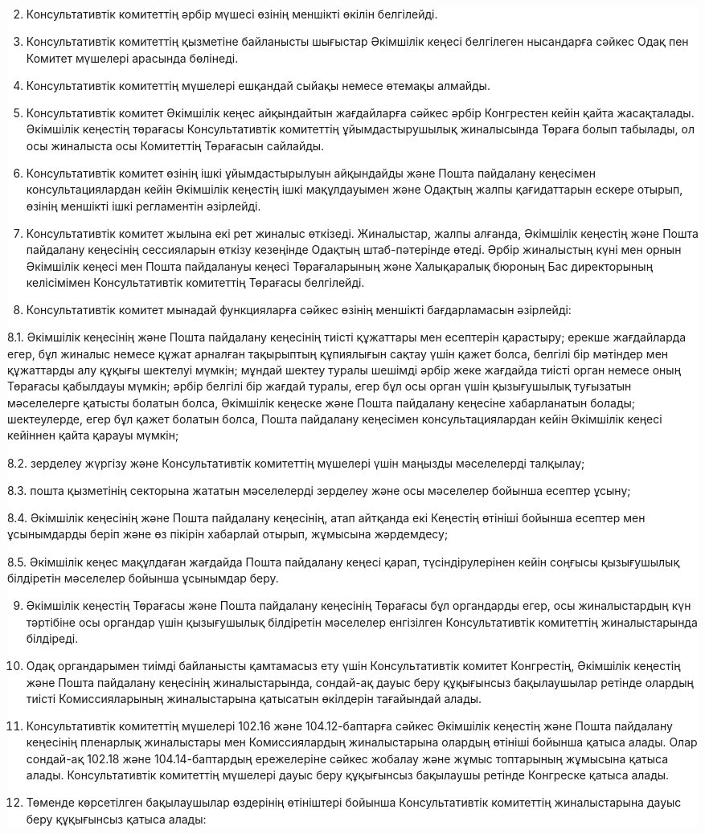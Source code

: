 2. Консультативтік комитеттің әрбір мүшесі өзінің меншікті өкілін белгілейді.

3. Консультативтік комитеттің қызметіне байланысты шығыстар Әкімшілік кеңесі белгілеген нысандарға сәйкес Одақ пен Комитет мүшелері арасында бөлінеді.

4. Консультативтік комитеттің мүшелері ешқандай сыйақы немесе өтемақы алмайды.

5. Консультативтік комитет Әкімшілік кеңес айқындайтын жағдайларға сәйкес әрбір Конгрестен кейін қайта жасақталады. Әкімшілік кеңестің төрағасы Консультативтік комитеттің ұйымдастырушылық жиналысында Төраға болып табылады, ол осы жиналыста осы Комитеттің Төрағасын сайлайды.

6. Консультативтік комитет өзінің ішкі ұйымдастырылуын айқындайды және Пошта пайдалану кеңесімен консультациялардан кейін Әкімшілік кеңестің ішкі мақұлдауымен және Одақтың жалпы қағидаттарын ескере отырып, өзінің меншікті ішкі регламентін әзірлейді.

7. Консультативтік комитет жылына екі рет жиналыс өткізеді. Жиналыстар, жалпы алғанда, Әкімшілік кеңестің және Пошта пайдалану кеңесінің сессияларын өткізу кезеңінде Одақтың штаб-пәтерінде өтеді. Әрбір жиналыстың күні мен орнын Әкімшілік кеңесі мен Пошта пайдалануы кеңесі Төрағаларының және Халықаралық бюроның Бас директорының келісімімен Консультативтік комитеттің Төрағасы белгілейді.

8. Консультативтік комитет мынадай функцияларға сәйкес өзінің меншікті бағдарламасын әзірлейді:

8.1. Әкімшілік кеңесінің және Пошта пайдалану кеңесінің тиісті құжаттары мен есептерін қарастыру; ерекше жағдайларда егер, бұл жиналыс немесе құжат арналған тақырыптың құпиялығын сақтау үшін қажет болса, белгілі бір мәтіндер мен құжаттарды алу құқығы шектелуі мүмкін; мұндай шектеу туралы шешімді әрбір жеке жағдайда тиісті орган немесе оның Төрағасы қабылдауы мүмкін; әрбір белгілі бір жағдай туралы, егер бұл осы орган үшін қызығушылық туғызатын мәселелерге қатысты болатын болса, Әкімшілік кеңеске және Пошта пайдалану кеңесіне хабарланатын болады; шектеулерде, егер бұл қажет болатын болса, Пошта пайдалану кеңесімен консультациялардан кейін Әкімшілік кеңесі кейіннен қайта қарауы мүмкін;

8.2. зерделеу жүргізу және Консультативтік комитеттің мүшелері үшін маңызды мәселелерді талқылау;

8.3. пошта қызметінің секторына жататын мәселелерді зерделеу және осы мәселелер бойынша есептер ұсыну;

8.4. Әкімшілік кеңесінің және Пошта пайдалану кеңесінің, атап айтқанда екі Кеңестің өтініші бойынша есептер мен ұсынымдарды беріп және өз пікірін хабарлай отырып, жұмысына жәрдемдесу;

8.5. Әкімшілік кеңес мақұлдаған жағдайда Пошта пайдалану кеңесі қарап, түсіндірулерінен кейін соңғысы қызығушылық білдіретін мәселелер бойынша ұсынымдар беру.

9. Әкімшілік кеңестің Төрағасы және Пошта пайдалану кеңесінің Төрағасы бұл органдарды егер, осы жиналыстардың күн тәртібіне осы органдар үшін қызығушылық білдіретін мәселелер енгізілген Консультативтік комитеттің жиналыстарында білдіреді.

10. Одақ органдарымен тиімді байланысты қамтамасыз ету үшін Консультативтік комитет Конгрестің, Әкімшілік кеңестің және Пошта пайдалану кеңесінің жиналыстарында, сондай-ақ дауыс беру құқығынсыз бақылаушылар ретінде олардың тиісті Комиссияларының жиналыстарына қатысатын өкілдерін тағайындай алады.

11. Консультативтік комитеттің мүшелері 102.16 және 104.12-баптарға сәйкес Әкімшілік кеңестің және Пошта пайдалану кеңесінің пленарлық жиналыстары мен Комиссиялардың жиналыстарына олардың өтініші бойынша қатыса алады. Олар сондай-ақ 102.18 және 104.14-баптардың ережелеріне сәйкес жобалау және жұмыс топтарының жұмысына қатыса алады. Консультативтік комитеттің мүшелері дауыс беру құқығынсыз бақылаушы ретінде Конгреске қатыса алады.

12. Төменде көрсетілген бақылаушылар өздерінің өтініштері бойынша Консультативтік комитеттің жиналыстарына дауыс беру құқығынсыз қатыса алады:
